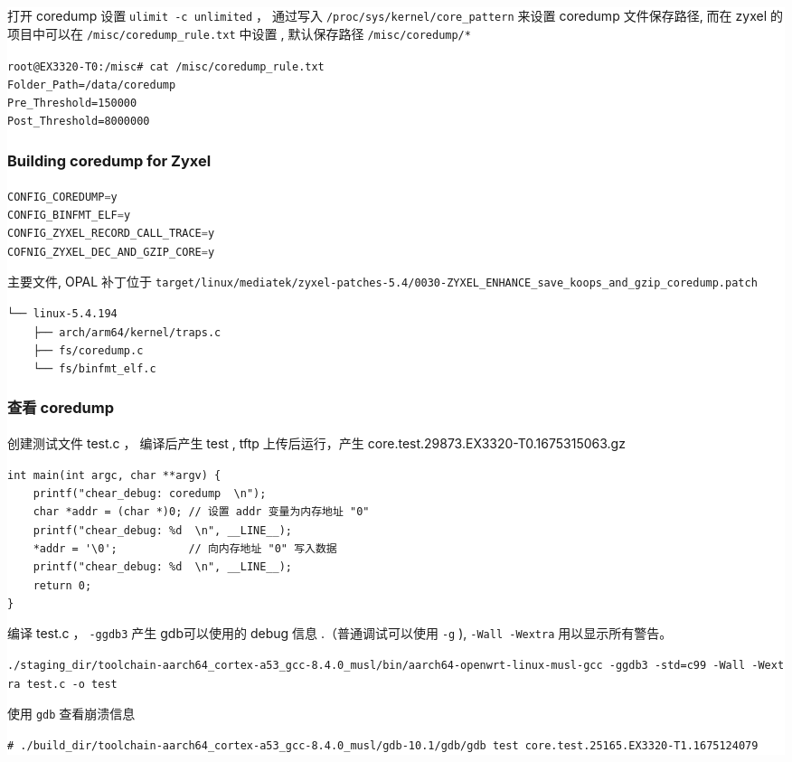 打开 coredump 设置 ``ulimit -c unlimited`` ， 通过写入 ``/proc/sys/kernel/core_pattern`` 来设置 coredump 文件保存路径,  而在 zyxel 的项目中可以在  ``/misc/coredump_rule.txt`` 中设置 , 默认保存路径 ``/misc/coredump/*``

```shell
root@EX3320-T0:/misc# cat /misc/coredump_rule.txt 
Folder_Path=/data/coredump
Pre_Threshold=150000
Post_Threshold=8000000
```



### Building coredump for Zyxel

```c
CONFIG_COREDUMP=y
CONFIG_BINFMT_ELF=y
CONFIG_ZYXEL_RECORD_CALL_TRACE=y
COFNIG_ZYXEL_DEC_AND_GZIP_CORE=y
```

主要文件,  OPAL 补丁位于 ``target/linux/mediatek/zyxel-patches-5.4/0030-ZYXEL_ENHANCE_save_koops_and_gzip_coredump.patch``

```shell
└── linux-5.4.194
    ├── arch/arm64/kernel/traps.c
    ├── fs/coredump.c
    └── fs/binfmt_elf.c
```



### 查看 coredump

创建测试文件 test.c ， 编译后产生 test , tftp 上传后运行，产生  core.test.29873.EX3320-T0.1675315063.gz 

```·
int main(int argc, char **argv) {
    printf("chear_debug: coredump  \n");
    char *addr = (char *)0; // 设置 addr 变量为内存地址 "0"
    printf("chear_debug: %d  \n", __LINE__);
    *addr = '\0';           // 向内存地址 "0" 写入数据
    printf("chear_debug: %d  \n", __LINE__);
    return 0;
}
```

编译 test.c ， ``-ggdb3`` 产生 gdb可以使用的 debug 信息 .（普通调试可以使用 ``-g`` ), ``-Wall -Wextra`` 用以显示所有警告。

```shell
./staging_dir/toolchain-aarch64_cortex-a53_gcc-8.4.0_musl/bin/aarch64-openwrt-linux-musl-gcc -ggdb3 -std=c99 -Wall -Wextra test.c -o test
```

使用 ``gdb`` 查看崩溃信息

```shell
# ./build_dir/toolchain-aarch64_cortex-a53_gcc-8.4.0_musl/gdb-10.1/gdb/gdb test core.test.25165.EX3320-T1.1675124079
```
